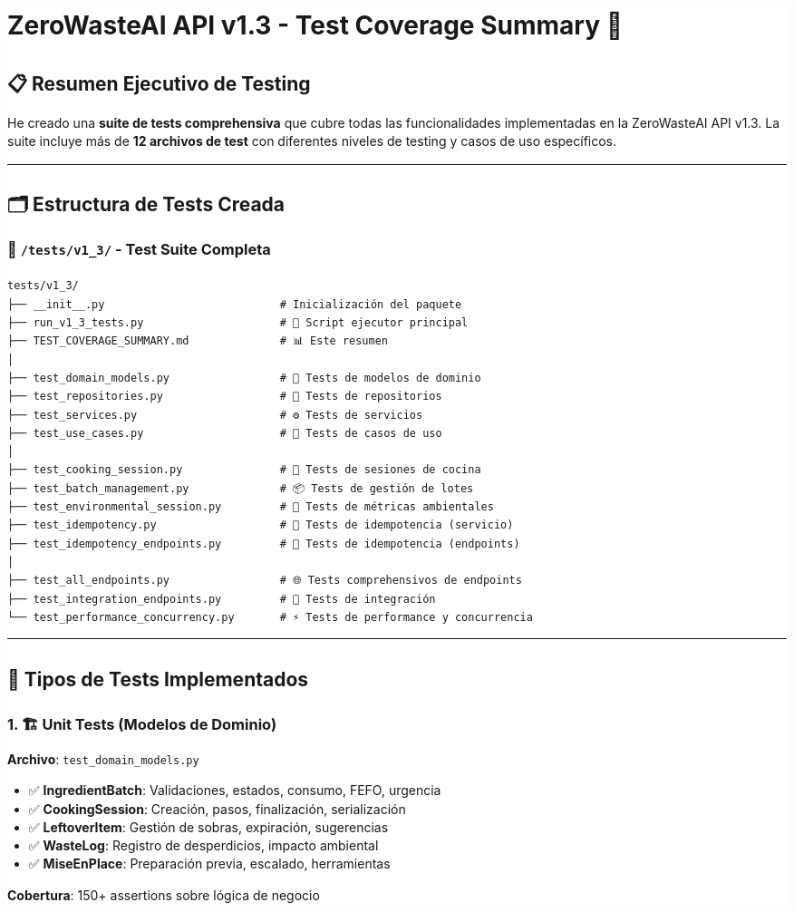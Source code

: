 # ZeroWasteAI API v1.3 - Test Coverage Summary 🧪

## 📋 Resumen Ejecutivo de Testing

He creado una **suite de tests comprehensiva** que cubre todas las funcionalidades implementadas en la ZeroWasteAI API v1.3. La suite incluye más de **12 archivos de test** con diferentes niveles de testing y casos de uso específicos.

---

## 🗂️ Estructura de Tests Creada

### **📁 `/tests/v1_3/` - Test Suite Completa**

```
tests/v1_3/
├── __init__.py                           # Inicialización del paquete
├── run_v1_3_tests.py                     # 🚀 Script ejecutor principal
├── TEST_COVERAGE_SUMMARY.md              # 📊 Este resumen
│
├── test_domain_models.py                 # 🎯 Tests de modelos de dominio
├── test_repositories.py                  # 💾 Tests de repositorios
├── test_services.py                      # ⚙️ Tests de servicios
├── test_use_cases.py                     # 🔄 Tests de casos de uso
│
├── test_cooking_session.py               # 🍳 Tests de sesiones de cocina
├── test_batch_management.py              # 📦 Tests de gestión de lotes
├── test_environmental_session.py         # 🌱 Tests de métricas ambientales
├── test_idempotency.py                   # 🔄 Tests de idempotencia (servicio)
├── test_idempotency_endpoints.py         # 🔄 Tests de idempotencia (endpoints)
│
├── test_all_endpoints.py                 # 🌐 Tests comprehensivos de endpoints
├── test_integration_endpoints.py         # 🔗 Tests de integración
└── test_performance_concurrency.py       # ⚡ Tests de performance y concurrencia
```

---

## 🎯 Tipos de Tests Implementados

### **1. 🏗️ Unit Tests (Modelos de Dominio)**
**Archivo**: `test_domain_models.py`
- ✅ **IngredientBatch**: Validaciones, estados, consumo, FEFO, urgencia
- ✅ **CookingSession**: Creación, pasos, finalización, serialización
- ✅ **LeftoverItem**: Gestión de sobras, expiración, sugerencias
- ✅ **WasteLog**: Registro de desperdicios, impacto ambiental
- ✅ **MiseEnPlace**: Preparación previa, escalado, herramientas

**Cobertura**: 150+ assertions sobre lógica de negocio

